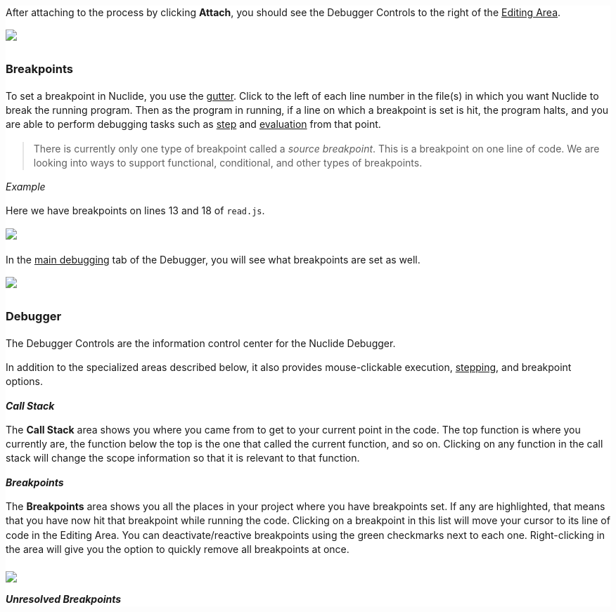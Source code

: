 After attaching to the process by clicking **Attach**, you should see the Debugger Controls to the right of the [Editing Area](/docs/editor/basics/#editing-area).

![](/static/images/docs/feature-debugger-target-attach.png)

### Breakpoints

To set a breakpoint in Nuclide, you use the [gutter](/docs/editor/basics#gutter). Click to the left
of each line number in the file(s) in which you want Nuclide to break the running program. Then
as the program in running, if a line on which a breakpoint is set is hit, the program halts, and you
are able to perform debugging tasks such as [step](#basics__stepping) and
[evaluation](#basics__evaluation) from that point.

> There is currently only one type of breakpoint called a *source breakpoint*. This is a breakpoint
> on one line of code. We are looking into ways to support functional, conditional, and other types
> of breakpoints.

*Example*

Here we have breakpoints on lines 13 and 18 of `read.js`.

![](/static/images/docs/feature-debugger-basics-breakpoints-set.png)

In the [main debugging](#basics__debugger) tab of the Debugger, you will see what
breakpoints are set as well.

![](/static/images/docs/feature-debugger-basics-breakpoints-debugger-controls.png)

### Debugger

The Debugger Controls are the information control center for the Nuclide Debugger.

In addition to the specialized areas described below, it also provides mouse-clickable execution,
[stepping](#basics__stepping), and breakpoint options.

***Call Stack***

The **Call Stack** area shows you where you came from to get to your current point in the code. The
top function is where you currently are, the function below the top is the one that called the
current function, and so on. Clicking on any function in the call stack will change the scope
information so that it is relevant to that function.

***Breakpoints***

The **Breakpoints** area shows you all the places in your project where you have breakpoints set. If
any are highlighted, that means that you have now hit that breakpoint while running the code. Clicking on a breakpoint in this list will move your cursor to its line of code in the Editing Area.  You can deactivate/reactive breakpoints using the green checkmarks next to each one.  Right-clicking in the area will give you the option to quickly remove all breakpoints at once.

<img src="/static/images/docs/feature-debugger-basics-breakpoint-menu.png" align="middle" style="width: 250px" />

***Unresolved Breakpoints***
